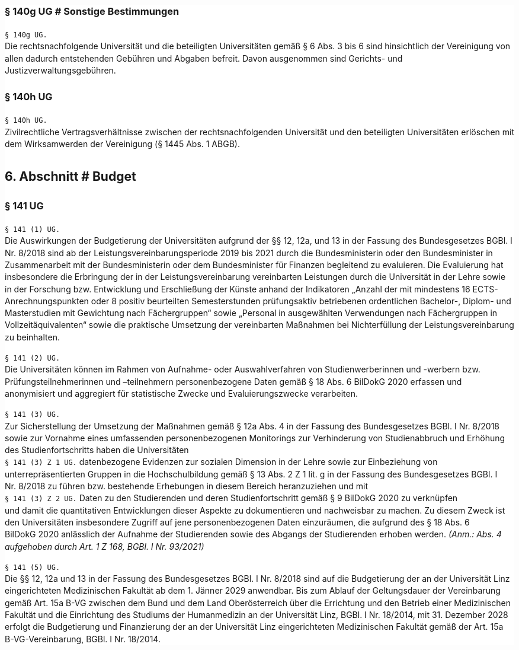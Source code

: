 ### § 140g UG # Sonstige Bestimmungen

`§ 140g UG.`  
Die rechtsnachfolgende Universität und die beteiligten Universitäten gemäß § 6 Abs. 3 bis 6 sind hinsichtlich der Vereinigung von allen dadurch entstehenden Gebühren und Abgaben befreit. Davon ausgenommen sind Gerichts- und Justizverwaltungsgebühren.

### § 140h UG

`§ 140h UG.`  
Zivilrechtliche Vertragsverhältnisse zwischen der rechtsnachfolgenden Universität und den beteiligten Universitäten erlöschen mit dem Wirksamwerden der Vereinigung (§ 1445 Abs. 1 ABGB).

## 6. Abschnitt # Budget

### § 141 UG

`§ 141 (1) UG.`  
Die Auswirkungen der Budgetierung der Universitäten aufgrund der §§ 12, 12a, und 13 in der Fassung des Bundesgesetzes BGBl. I Nr. 8/2018 sind ab der Leistungsvereinbarungsperiode 2019 bis 2021 durch die Bundesministerin oder den Bundesminister in Zusammenarbeit mit der Bundesministerin oder dem Bundesminister für Finanzen begleitend zu evaluieren. Die Evaluierung hat insbesondere die Erbringung der in der Leistungsvereinbarung vereinbarten Leistungen durch die Universität in der Lehre sowie in der Forschung bzw. Entwicklung und Erschließung der Künste anhand der Indikatoren „Anzahl der mit mindestens 16 ECTS-Anrechnungspunkten oder 8 positiv beurteilten Semesterstunden prüfungsaktiv betriebenen ordentlichen Bachelor-, Diplom- und Masterstudien mit Gewichtung nach Fächergruppen“ sowie „Personal in ausgewählten Verwendungen nach Fächergruppen in Vollzeitäquivalenten“ sowie die praktische Umsetzung der vereinbarten Maßnahmen bei Nichterfüllung der Leistungsvereinbarung zu beinhalten.

`§ 141 (2) UG.`  
Die Universitäten können im Rahmen von Aufnahme- oder Auswahlverfahren von Studienwerberinnen und -werbern bzw. Prüfungsteilnehmerinnen und –teilnehmern personenbezogene Daten gemäß § 18 Abs. 6 BilDokG 2020 erfassen und anonymisiert und aggregiert für statistische Zwecke und Evaluierungszwecke verarbeiten.

`§ 141 (3) UG.`  
Zur Sicherstellung der Umsetzung der Maßnahmen gemäß § 12a Abs. 4 in der Fassung des Bundesgesetzes BGBl. I Nr. 8/2018 sowie zur Vornahme eines umfassenden personenbezogenen Monitorings zur Verhinderung von Studienabbruch und Erhöhung des Studienfortschritts haben die Universitäten  
`§ 141 (3) Z 1 UG.`
datenbezogene Evidenzen zur sozialen Dimension in der Lehre sowie zur Einbeziehung von unterrepräsentierten Gruppen in die Hochschulbildung gemäß § 13 Abs. 2 Z 1 lit. g in der Fassung des Bundesgesetzes BGBl. I Nr. 8/2018 zu führen bzw. bestehende Erhebungen in diesem Bereich heranzuziehen und mit  
`§ 141 (3) Z 2 UG.`
Daten zu den Studierenden und deren Studienfortschritt gemäß § 9 BilDokG 2020 zu verknüpfen  
und damit die quantitativen Entwicklungen dieser Aspekte zu dokumentieren und nachweisbar zu machen. Zu diesem Zweck ist den Universitäten insbesondere Zugriff auf jene personenbezogenen Daten einzuräumen, die aufgrund des § 18 Abs. 6 BilDokG 2020 anlässlich der Aufnahme der Studierenden sowie des Abgangs der Studierenden erhoben werden.
*(Anm.: Abs. 4 aufgehoben durch Art. 1 Z 168, BGBl. I Nr. 93/2021)*

`§ 141 (5) UG.`  
Die §§ 12, 12a und 13 in der Fassung des Bundesgesetzes BGBl. I Nr. 8/2018 sind auf die Budgetierung der an der Universität Linz eingerichteten Medizinischen Fakultät ab dem 1. Jänner 2029 anwendbar. Bis zum Ablauf der Geltungsdauer der Vereinbarung gemäß Art. 15a B-VG zwischen dem Bund und dem Land Oberösterreich über die Errichtung und den Betrieb einer Medizinischen Fakultät und die Einrichtung des Studiums der Humanmedizin an der Universität Linz, BGBl. I Nr. 18/2014, mit 31. Dezember 2028 erfolgt die Budgetierung und Finanzierung der an der Universität Linz eingerichteten Medizinischen Fakultät gemäß der Art. 15a B-VG-Vereinbarung, BGBl. I Nr. 18/2014.
